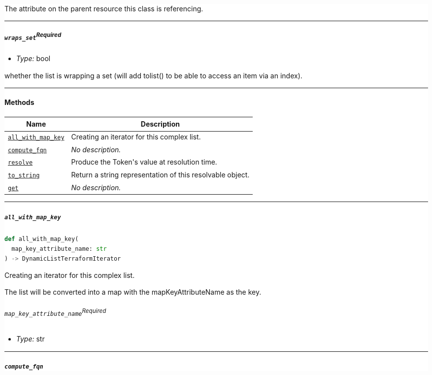 The attribute on the parent resource this class is referencing.

---

##### `wraps_set`<sup>Required</sup> <a name="wraps_set" id="@cdktf/provider-mongodbatlas.dataMongodbatlasOnlineArchives.DataMongodbatlasOnlineArchivesResultsCriteriaList.Initializer.parameter.wrapsSet"></a>

- *Type:* bool

whether the list is wrapping a set (will add tolist() to be able to access an item via an index).

---

#### Methods <a name="Methods" id="Methods"></a>

| **Name** | **Description** |
| --- | --- |
| <code><a href="#@cdktf/provider-mongodbatlas.dataMongodbatlasOnlineArchives.DataMongodbatlasOnlineArchivesResultsCriteriaList.allWithMapKey">all_with_map_key</a></code> | Creating an iterator for this complex list. |
| <code><a href="#@cdktf/provider-mongodbatlas.dataMongodbatlasOnlineArchives.DataMongodbatlasOnlineArchivesResultsCriteriaList.computeFqn">compute_fqn</a></code> | *No description.* |
| <code><a href="#@cdktf/provider-mongodbatlas.dataMongodbatlasOnlineArchives.DataMongodbatlasOnlineArchivesResultsCriteriaList.resolve">resolve</a></code> | Produce the Token's value at resolution time. |
| <code><a href="#@cdktf/provider-mongodbatlas.dataMongodbatlasOnlineArchives.DataMongodbatlasOnlineArchivesResultsCriteriaList.toString">to_string</a></code> | Return a string representation of this resolvable object. |
| <code><a href="#@cdktf/provider-mongodbatlas.dataMongodbatlasOnlineArchives.DataMongodbatlasOnlineArchivesResultsCriteriaList.get">get</a></code> | *No description.* |

---

##### `all_with_map_key` <a name="all_with_map_key" id="@cdktf/provider-mongodbatlas.dataMongodbatlasOnlineArchives.DataMongodbatlasOnlineArchivesResultsCriteriaList.allWithMapKey"></a>

```python
def all_with_map_key(
  map_key_attribute_name: str
) -> DynamicListTerraformIterator
```

Creating an iterator for this complex list.

The list will be converted into a map with the mapKeyAttributeName as the key.

###### `map_key_attribute_name`<sup>Required</sup> <a name="map_key_attribute_name" id="@cdktf/provider-mongodbatlas.dataMongodbatlasOnlineArchives.DataMongodbatlasOnlineArchivesResultsCriteriaList.allWithMapKey.parameter.mapKeyAttributeName"></a>

- *Type:* str

---

##### `compute_fqn` <a name="compute_fqn" id="@cdktf/provider-mongodbatlas.dataMongodbatlasOnlineArchives.DataMongodbatlasOnlineArchivesResultsCriteriaList.computeFqn"></a>
